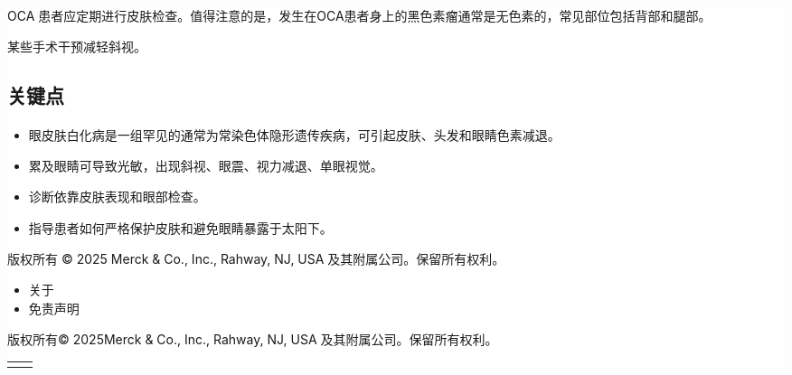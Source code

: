 OCA 患者应定期进行皮肤检查。值得注意的是，发生在OCA患者身上的黑色素瘤通常是无色素的，常见部位包括背部和腿部。

某些手术干预减轻斜视。

## 关键点

- 眼皮肤白化病是一组罕见的通常为常染色体隐形遗传疾病，可引起皮肤、头发和眼睛色素减退。

- 累及眼睛可导致光敏，出现斜视、眼震、视力减退、单眼视觉。

- 诊断依靠皮肤表现和眼部检查。

- 指导患者如何严格保护皮肤和避免眼睛暴露于太阳下。




版权所有 © 2025
Merck & Co., Inc., Rahway, NJ, USA 及其附属公司。保留所有权利。

- 关于
- 免责声明

版权所有© 2025Merck & Co., Inc., Rahway, NJ, USA 及其附属公司。保留所有权利。

|     |     |
| --- | --- |
|  |  |